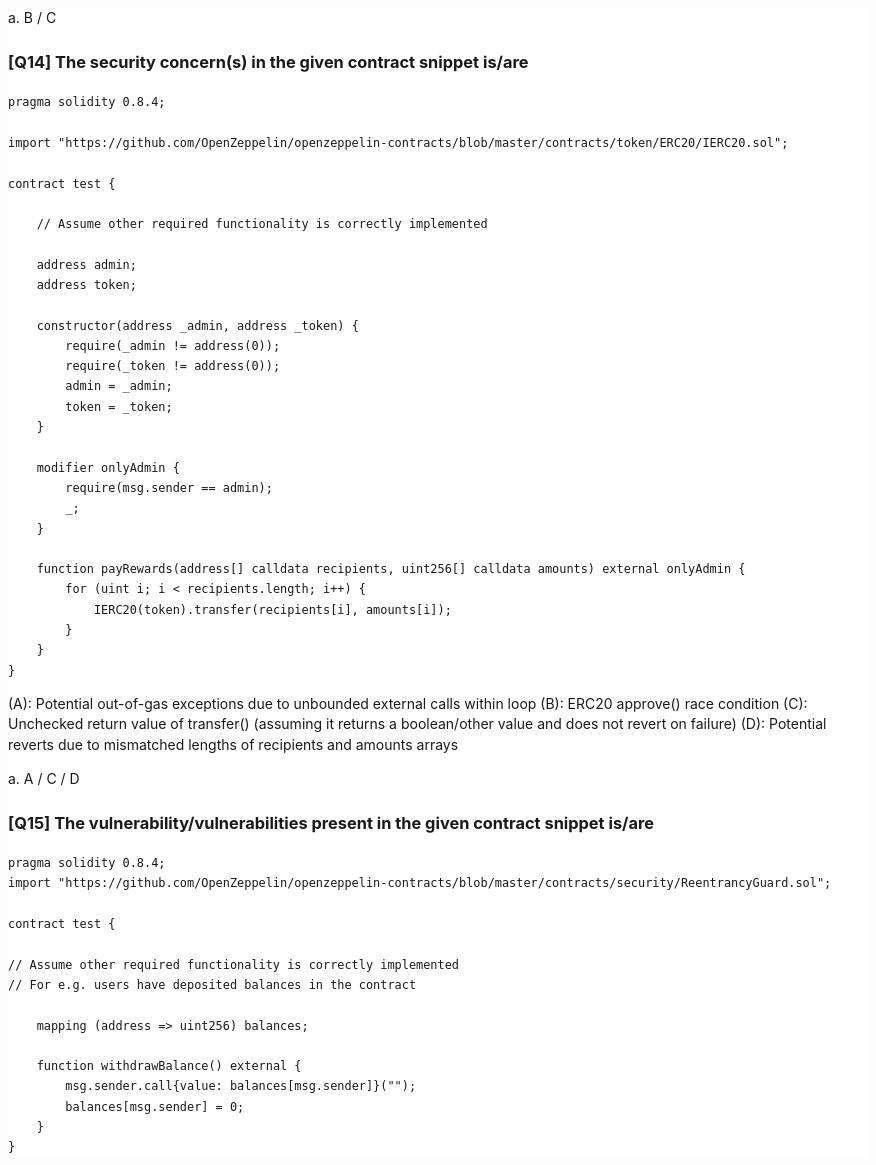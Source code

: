 a. B / C

### [Q14] The security concern(s) in the given contract snippet is/are
```
pragma solidity 0.8.4;

import "https://github.com/OpenZeppelin/openzeppelin-contracts/blob/master/contracts/token/ERC20/IERC20.sol";

contract test {

    // Assume other required functionality is correctly implemented
    
    address admin;
    address token;

    constructor(address _admin, address _token) {
        require(_admin != address(0));
        require(_token != address(0));
        admin = _admin;
        token = _token;
    }
    
    modifier onlyAdmin {
        require(msg.sender == admin);
        _;
    }
    
    function payRewards(address[] calldata recipients, uint256[] calldata amounts) external onlyAdmin {
        for (uint i; i < recipients.length; i++) {
            IERC20(token).transfer(recipients[i], amounts[i]);
        }
    }
}
```
(A): Potential out-of-gas exceptions due to unbounded external calls within loop
(B): ERC20 approve() race condition
(C): Unchecked return value of transfer() (assuming it returns a boolean/other value and does not revert on failure)
(D): Potential reverts due to mismatched lengths of recipients and amounts arrays

a. A / C / D

### [Q15] The vulnerability/vulnerabilities present in the given contract snippet is/are
```
pragma solidity 0.8.4;
import "https://github.com/OpenZeppelin/openzeppelin-contracts/blob/master/contracts/security/ReentrancyGuard.sol";

contract test {

// Assume other required functionality is correctly implemented
// For e.g. users have deposited balances in the contract

    mapping (address => uint256) balances;
    
    function withdrawBalance() external {
        msg.sender.call{value: balances[msg.sender]}("");
        balances[msg.sender] = 0;
    }
}
```